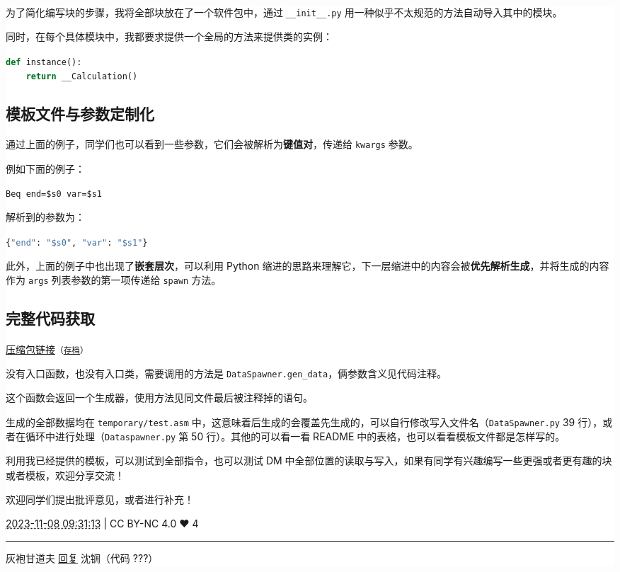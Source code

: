 为了简化编写块的步骤，我将全部块放在了一个软件包中，通过 `__init__.py` 用一种似乎不太规范的方法自动导入其中的模块。

同时，在每个具体模块中，我都要求提供一个全局的方法来提供类的实例：


```Python
def instance():
    return __Calculation()
```


## 模板文件与参数定制化

通过上面的例子，同学们也可以看到一些参数，它们会被解析为**键值对**，传递给 `kwargs` 参数。

例如下面的例子：

```TEXT
Beq end=$s0 var=$s1
```

解析到的参数为：

```Python
{"end": "$s0", "var": "$s1"}
```

此外，上面的例子中也出现了**嵌套层次**，可以利用 Python 缩进的思路来理解它，下一层缩进中的内容会被**优先解析生成**，并将生成的内容作为 `args` 列表参数的第一项传递给 `spawn` 方法。


## 完整代码获取

[压缩包链接](https://swkfk.top/assets/DataSpawner.zip)<small>（[存档](/images/co-discussions/1102/DataSpawner.zip)）</small>


没有入口函数，也没有入口类，需要调用的方法是 `DataSpawner.gen_data`，俩参数含义见代码注释。

这个函数会返回一个生成器，使用方法见同文件最后被注释掉的语句。

生成的全部数据均在 `temporary/test.asm` 中，这意味着后生成的会覆盖先生成的，可以自行修改写入文件名（`DataSpawner.py` 39 行），或者在循环中进行处理（`Dataspawner.py` 第 50 行）。其他的可以看一看 README 中的表格，也可以看看模板文件都是怎样写的。

利用我已经提供的模板，可以测试到全部指令，也可以测试 DM 中全部位置的读取与写入，如果有同学有兴趣编写一些更强或者更有趣的块或者模板，欢迎分享交流！

欢迎同学们提出批评意见，或者进行补充！

</div>
<div class="reply-footer">
<abbr title="2023-11-08T09:31:13.86816+08:00"><time datetime="2023-11-08T09:31:13.86816+08:00">2023-11-08 09:31:13</time></abbr>
|
<span>CC BY-NC 4.0</span>
<span class="reply-vote">❤️ 4</span>
</div>
</div>
<hr class="reply-separator">
<div id="reply-4358" class="reply reply-l1">
<div class="reply-header">
<span>灰袍甘道夫 <a href="#reply-4357">回复</a> 沈锎（代码 ???）</span>
</div>
<div class="reply-text">

